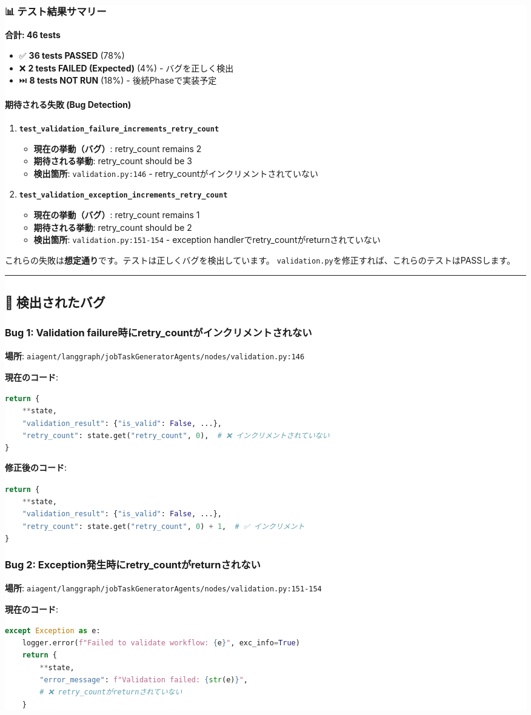 ### 📊 テスト結果サマリー

**合計: 46 tests**
- ✅ **36 tests PASSED** (78%)
- ❌ **2 tests FAILED (Expected)** (4%) - バグを正しく検出
- ⏭️ **8 tests NOT RUN** (18%) - 後続Phaseで実装予定

#### 期待される失敗 (Bug Detection)

1. **`test_validation_failure_increments_retry_count`**
   - **現在の挙動（バグ）**: retry_count remains 2
   - **期待される挙動**: retry_count should be 3
   - **検出箇所**: `validation.py:146` - retry_countがインクリメントされていない

2. **`test_validation_exception_increments_retry_count`**
   - **現在の挙動（バグ）**: retry_count remains 1
   - **期待される挙動**: retry_count should be 2
   - **検出箇所**: `validation.py:151-154` - exception handlerでretry_countがreturnされていない

これらの失敗は**想定通り**です。テストは正しくバグを検出しています。
`validation.py`を修正すれば、これらのテストはPASSします。

---

## 🐛 検出されたバグ

### Bug 1: Validation failure時にretry_countがインクリメントされない

**場所**: `aiagent/langgraph/jobTaskGeneratorAgents/nodes/validation.py:146`

**現在のコード**:
```python
return {
    **state,
    "validation_result": {"is_valid": False, ...},
    "retry_count": state.get("retry_count", 0),  # ❌ インクリメントされていない
}
```

**修正後のコード**:
```python
return {
    **state,
    "validation_result": {"is_valid": False, ...},
    "retry_count": state.get("retry_count", 0) + 1,  # ✅ インクリメント
}
```

### Bug 2: Exception発生時にretry_countがreturnされない

**場所**: `aiagent/langgraph/jobTaskGeneratorAgents/nodes/validation.py:151-154`

**現在のコード**:
```python
except Exception as e:
    logger.error(f"Failed to validate workflow: {e}", exc_info=True)
    return {
        **state,
        "error_message": f"Validation failed: {str(e)}",
        # ❌ retry_countがreturnされていない
    }
```

